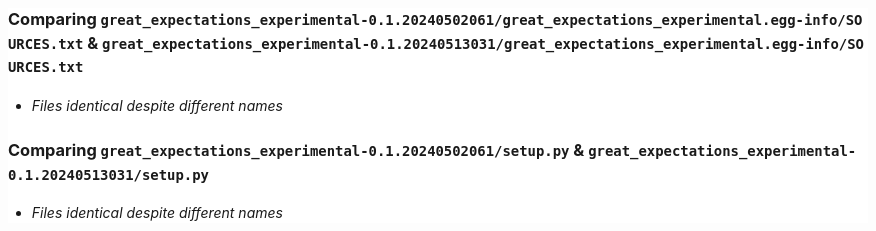 ### Comparing `great_expectations_experimental-0.1.20240502061/great_expectations_experimental.egg-info/SOURCES.txt` & `great_expectations_experimental-0.1.20240513031/great_expectations_experimental.egg-info/SOURCES.txt`

 * *Files identical despite different names*

### Comparing `great_expectations_experimental-0.1.20240502061/setup.py` & `great_expectations_experimental-0.1.20240513031/setup.py`

 * *Files identical despite different names*

